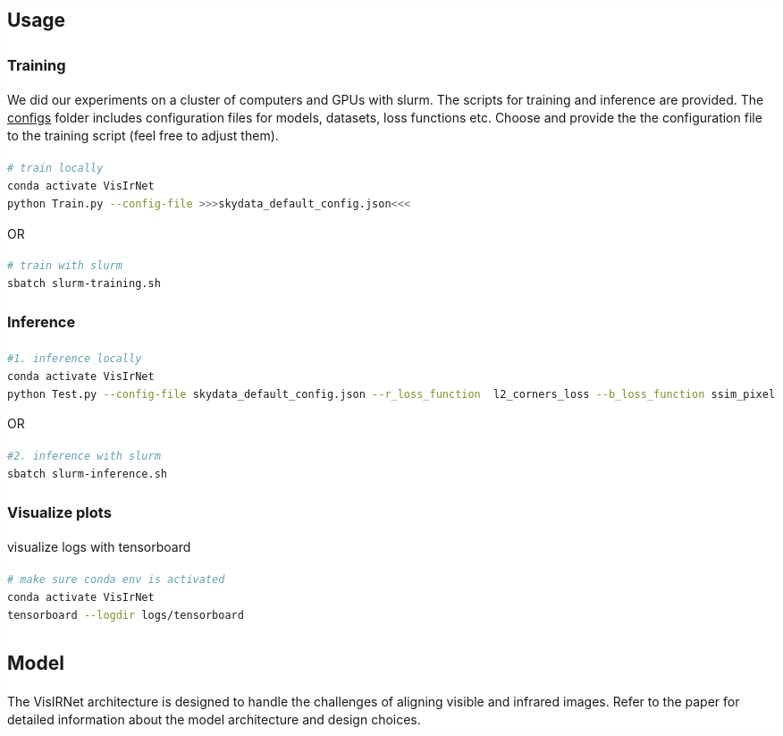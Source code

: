 ## Usage
### Training

We did our experiments on a cluster of computers and GPUs with slurm. The scripts for training and inference are provided. The [configs](./configs/) folder includes configuration files for models, datasets, loss functions etc. Choose and provide the the configuration file to the training script (feel free to adjust them).


```bash
# train locally
conda activate VisIrNet
python Train.py --config-file >>>skydata_default_config.json<<<
```
OR
```bash
# train with slurm
sbatch slurm-training.sh
```
### Inference

```bash
#1. inference locally
conda activate VisIrNet
python Test.py --config-file skydata_default_config.json --r_loss_function  l2_corners_loss --b_loss_function ssim_pixel
```
OR 
```bash
#2. inference with slurm
sbatch slurm-inference.sh
```
### Visualize plots

visualize logs with tensorboard

```bash
# make sure conda env is activated
conda activate VisIrNet
tensorboard --logdir logs/tensorboard
```


## Model
The VisIRNet architecture is designed to handle the challenges of aligning visible and infrared images. Refer to the paper for detailed information about the model architecture and design choices.